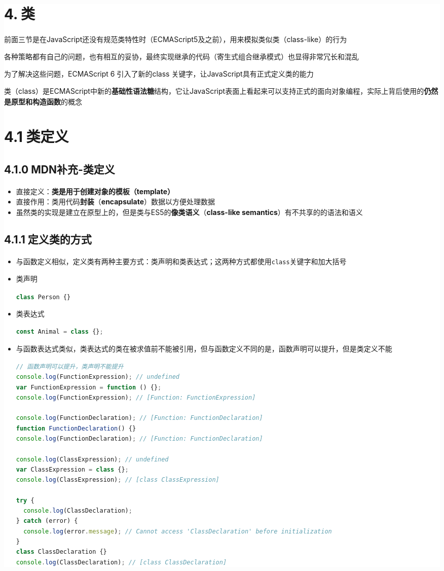 # 4. 类

前面三节是在JavaScript还没有规范类特性时（ECMAScript5及之前），用来模拟类似类（class-like）的行为

各种策略都有自己的问题，也有相互的妥协，最终实现继承的代码（寄生式组合继承模式）也显得非常冗长和混乱

为了解决这些问题，ECMAScript 6 引入了新的class 关键字，让JavaScript具有正式定义类的能力

类（class）是ECMAScript中新的**基础性语法糖**结构，它让JavaScript表面上看起来可以支持正式的面向对象编程，实际上背后使用的**仍然是原型和构造函数**的概念

# 4.1 类定义

## 4.1.0 MDN补充-类定义

- 直接定义：**类是用于创建对象的模板（template）**
- 直接作用：类用代码**封装**（**encapsulate**）数据以方便处理数据
- 虽然类的实现是建立在原型上的，但是类与ES5的**像类语义**（**class-like semantics**）有不共享的的语法和语义

## 4.1.1 定义类的方式

- 与函数定义相似，定义类有两种主要方式：类声明和类表达式；这两种方式都使用`class`关键字和加大括号
- 类声明
    
    ```jsx
    class Person {}
    ```
    
- 类表达式
    
    ```jsx
    const Animal = class {};
    ```
    
- 与函数表达式类似，类表达式的类在被求值前不能被引用，但与函数定义不同的是，函数声明可以提升，但是类定义不能
    
    ```jsx
    // 函数声明可以提升，类声明不能提升
    console.log(FunctionExpression); // undefined
    var FunctionExpression = function () {};
    console.log(FunctionExpression); // [Function: FunctionExpression]
    
    console.log(FunctionDeclaration); // [Function: FunctionDeclaration]
    function FunctionDeclaration() {}
    console.log(FunctionDeclaration); // [Function: FunctionDeclaration]
    
    console.log(ClassExpression); // undefined
    var ClassExpression = class {};
    console.log(ClassExpression); // [class ClassExpression]
    
    try {
      console.log(ClassDeclaration);
    } catch (error) {
      console.log(error.message); // Cannot access 'ClassDeclaration' before initialization
    }
    class ClassDeclaration {}
    console.log(ClassDeclaration); // [class ClassDeclaration]
    ```
    